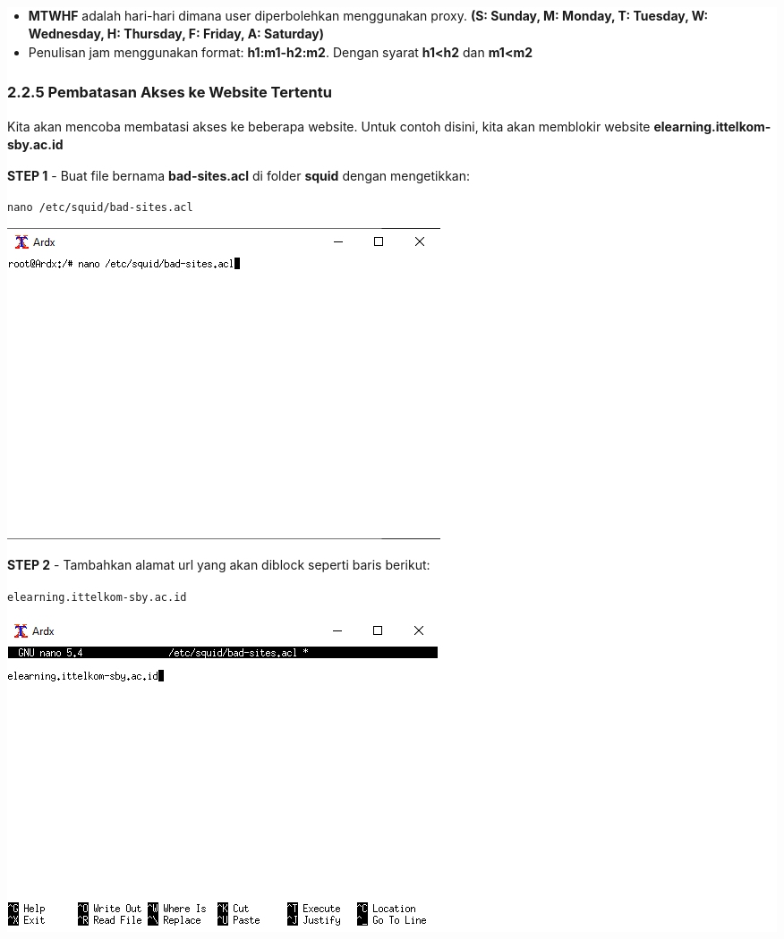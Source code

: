 - **MTWHF** adalah hari-hari dimana user diperbolehkan menggunakan proxy. **(S: Sunday, M: Monday, T: Tuesday, W: Wednesday, H: Thursday, F: Friday, A: Saturday)**
- Penulisan jam menggunakan format: **h1:m1-h2:m2**. Dengan syarat **h1<h2** dan **m1<m2**

### 2.2.5 Pembatasan Akses ke Website Tertentu

Kita akan mencoba membatasi akses ke beberapa website. Untuk contoh disini, kita akan memblokir website **elearning.ittelkom-sby.ac.id**

**STEP 1** - Buat file bernama **bad-sites.acl** di folder **squid** dengan mengetikkan:

```
nano /etc/squid/bad-sites.acl
```

![jpeg](https://github.com/jossman14/ModulJarkomInformatikaITTS/blob/modul-3/img/image53.png?raw=true)

**STEP 2** - Tambahkan alamat url yang akan diblock seperti baris berikut:

```
elearning.ittelkom-sby.ac.id
```

![jpeg](https://github.com/jossman14/ModulJarkomInformatikaITTS/blob/modul-3/img/image54.png?raw=true)
